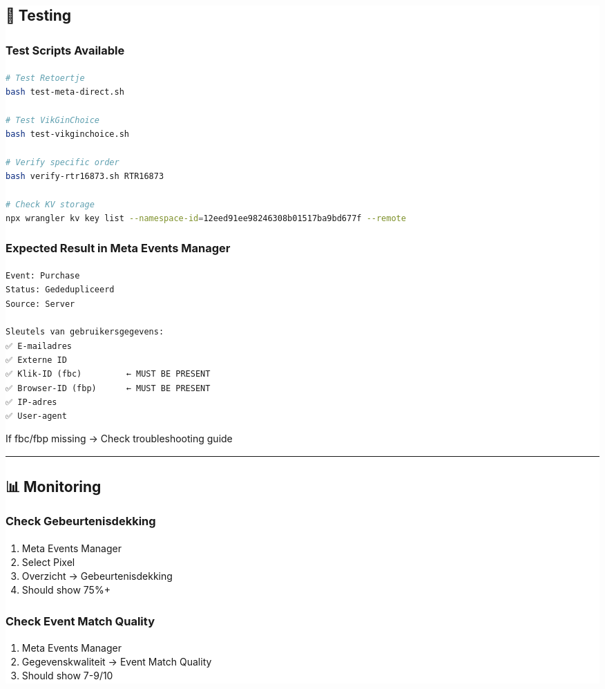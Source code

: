 
## 🧪 Testing

### Test Scripts Available

```bash
# Test Retoertje
bash test-meta-direct.sh

# Test VikGinChoice
bash test-vikginchoice.sh

# Verify specific order
bash verify-rtr16873.sh RTR16873

# Check KV storage
npx wrangler kv key list --namespace-id=12eed91ee98246308b01517ba9bd677f --remote
```

### Expected Result in Meta Events Manager

```
Event: Purchase
Status: Gededupliceerd
Source: Server

Sleutels van gebruikersgegevens:
✅ E-mailadres
✅ Externe ID
✅ Klik-ID (fbc)         ← MUST BE PRESENT
✅ Browser-ID (fbp)      ← MUST BE PRESENT
✅ IP-adres
✅ User-agent
```

If fbc/fbp missing → Check troubleshooting guide

---

## 📊 Monitoring

### Check Gebeurtenisdekking

1. Meta Events Manager
2. Select Pixel
3. Overzicht → Gebeurtenisdekking
4. Should show 75%+

### Check Event Match Quality

1. Meta Events Manager
2. Gegevenskwaliteit → Event Match Quality
3. Should show 7-9/10
